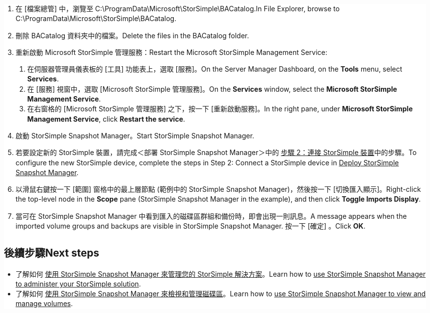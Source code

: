    1. <span data-ttu-id="ecdcb-257">在 [檔案總管] 中，瀏覽至 C:\ProgramData\Microsoft\StorSimple\BACatalog.</span><span class="sxs-lookup"><span data-stu-id="ecdcb-257">In File Explorer, browse to C:\ProgramData\Microsoft\StorSimple\BACatalog.</span></span>
   2. <span data-ttu-id="ecdcb-258">刪除 BACatalog 資料夾中的檔案。</span><span class="sxs-lookup"><span data-stu-id="ecdcb-258">Delete the files in the BACatalog folder.</span></span>
3. <span data-ttu-id="ecdcb-259">重新啟動 Microsoft StorSimple 管理服務：</span><span class="sxs-lookup"><span data-stu-id="ecdcb-259">Restart the Microsoft StorSimple Management Service:</span></span>
   
   1. <span data-ttu-id="ecdcb-260">在伺服器管理員儀表板的 [工具] 功能表上，選取 [服務]。</span><span class="sxs-lookup"><span data-stu-id="ecdcb-260">On the Server Manager Dashboard, on the **Tools** menu, select **Services**.</span></span>
   2. <span data-ttu-id="ecdcb-261">在 [服務] 視窗中，選取 [Microsoft StorSimple 管理服務]。</span><span class="sxs-lookup"><span data-stu-id="ecdcb-261">On the **Services** window, select the **Microsoft StorSimple Management Service**.</span></span>
   3. <span data-ttu-id="ecdcb-262">在右窗格的 [Microsoft StorSimple 管理服務] 之下，按一下 [重新啟動服務]。</span><span class="sxs-lookup"><span data-stu-id="ecdcb-262">In the right pane, under **Microsoft StorSimple Management Service**, click **Restart the service**.</span></span>
4. <span data-ttu-id="ecdcb-263">啟動 StorSimple Snapshot Manager。</span><span class="sxs-lookup"><span data-stu-id="ecdcb-263">Start StorSimple Snapshot Manager.</span></span>
5. <span data-ttu-id="ecdcb-264">若要設定新的 StorSimple 裝置，請完成＜部署 StorSimple Snapshot Manager＞中的 [步驟 2：連接 StorSimple 裝置](storsimple-snapshot-manager-deployment.md)中的步驟。</span><span class="sxs-lookup"><span data-stu-id="ecdcb-264">To configure the new StorSimple device, complete the steps in Step 2: Connect a StorSimple device in [Deploy StorSimple Snapshot Manager](storsimple-snapshot-manager-deployment.md).</span></span>
6. <span data-ttu-id="ecdcb-265">以滑鼠右鍵按一下 [範圍] 窗格中的最上層節點 (範例中的 StorSimple Snapshot Manager)，然後按一下 [切換匯入顯示]。</span><span class="sxs-lookup"><span data-stu-id="ecdcb-265">Right-click the top-level node in the **Scope** pane (StorSimple Snapshot Manager in the example), and then click **Toggle Imports Display**.</span></span> 
7. <span data-ttu-id="ecdcb-266">當可在 StorSimple Snapshot Manager 中看到匯入的磁碟區群組和備份時，即會出現一則訊息。</span><span class="sxs-lookup"><span data-stu-id="ecdcb-266">A message appears when the imported volume groups and backups are visible in StorSimple Snapshot Manager.</span></span> <span data-ttu-id="ecdcb-267">按一下 [確定] 。</span><span class="sxs-lookup"><span data-stu-id="ecdcb-267">Click **OK**.</span></span>

## <a name="next-steps"></a><span data-ttu-id="ecdcb-268">後續步驟</span><span class="sxs-lookup"><span data-stu-id="ecdcb-268">Next steps</span></span>
* <span data-ttu-id="ecdcb-269">了解如何 [使用 StorSimple Snapshot Manager 來管理您的 StorSimple 解決方案](storsimple-snapshot-manager-admin.md)。</span><span class="sxs-lookup"><span data-stu-id="ecdcb-269">Learn how to [use StorSimple Snapshot Manager to administer your StorSimple solution](storsimple-snapshot-manager-admin.md).</span></span>
* <span data-ttu-id="ecdcb-270">了解如何 [使用 StorSimple Snapshot Manager 來檢視和管理磁碟區](storsimple-snapshot-manager-manage-volumes.md)。</span><span class="sxs-lookup"><span data-stu-id="ecdcb-270">Learn how to [use StorSimple Snapshot Manager to view and manage volumes](storsimple-snapshot-manager-manage-volumes.md).</span></span>

